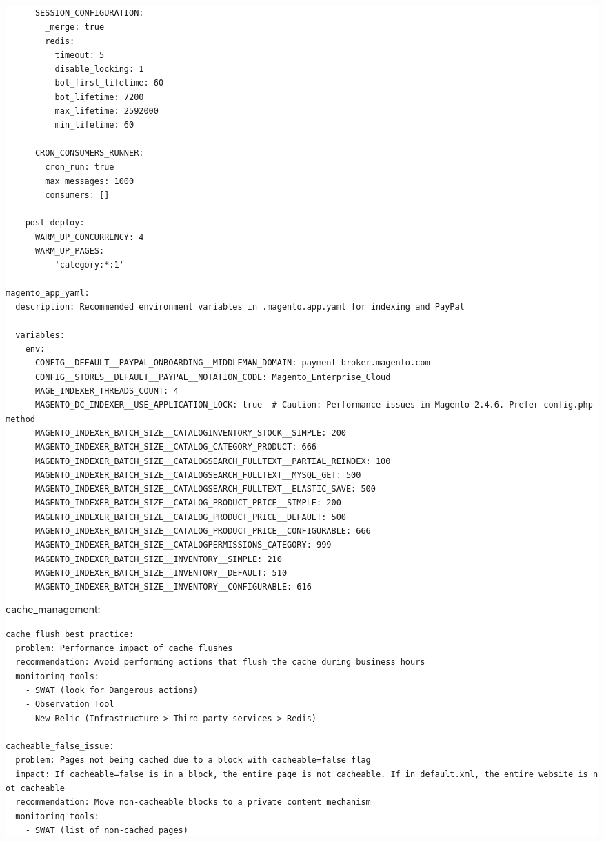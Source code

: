           SESSION_CONFIGURATION:
            _merge: true
            redis:
              timeout: 5
              disable_locking: 1
              bot_first_lifetime: 60
              bot_lifetime: 7200
              max_lifetime: 2592000
              min_lifetime: 60
          
          CRON_CONSUMERS_RUNNER:
            cron_run: true
            max_messages: 1000
            consumers: []
        
        post-deploy:
          WARM_UP_CONCURRENCY: 4
          WARM_UP_PAGES:
            - 'category:*:1'
    
    magento_app_yaml:
      description: Recommended environment variables in .magento.app.yaml for indexing and PayPal
      
      variables:
        env:
          CONFIG__DEFAULT__PAYPAL_ONBOARDING__MIDDLEMAN_DOMAIN: payment-broker.magento.com
          CONFIG__STORES__DEFAULT__PAYPAL__NOTATION_CODE: Magento_Enterprise_Cloud
          MAGE_INDEXER_THREADS_COUNT: 4
          MAGENTO_DC_INDEXER__USE_APPLICATION_LOCK: true  # Caution: Performance issues in Magento 2.4.6. Prefer config.php method
          MAGENTO_INDEXER_BATCH_SIZE__CATALOGINVENTORY_STOCK__SIMPLE: 200
          MAGENTO_INDEXER_BATCH_SIZE__CATALOG_CATEGORY_PRODUCT: 666
          MAGENTO_INDEXER_BATCH_SIZE__CATALOGSEARCH_FULLTEXT__PARTIAL_REINDEX: 100
          MAGENTO_INDEXER_BATCH_SIZE__CATALOGSEARCH_FULLTEXT__MYSQL_GET: 500
          MAGENTO_INDEXER_BATCH_SIZE__CATALOGSEARCH_FULLTEXT__ELASTIC_SAVE: 500
          MAGENTO_INDEXER_BATCH_SIZE__CATALOG_PRODUCT_PRICE__SIMPLE: 200
          MAGENTO_INDEXER_BATCH_SIZE__CATALOG_PRODUCT_PRICE__DEFAULT: 500
          MAGENTO_INDEXER_BATCH_SIZE__CATALOG_PRODUCT_PRICE__CONFIGURABLE: 666
          MAGENTO_INDEXER_BATCH_SIZE__CATALOGPERMISSIONS_CATEGORY: 999
          MAGENTO_INDEXER_BATCH_SIZE__INVENTORY__SIMPLE: 210
          MAGENTO_INDEXER_BATCH_SIZE__INVENTORY__DEFAULT: 510
          MAGENTO_INDEXER_BATCH_SIZE__INVENTORY__CONFIGURABLE: 616

  cache_management:
    
    cache_flush_best_practice:
      problem: Performance impact of cache flushes
      recommendation: Avoid performing actions that flush the cache during business hours
      monitoring_tools:
        - SWAT (look for Dangerous actions)
        - Observation Tool
        - New Relic (Infrastructure > Third-party services > Redis)
    
    cacheable_false_issue:
      problem: Pages not being cached due to a block with cacheable=false flag
      impact: If cacheable=false is in a block, the entire page is not cacheable. If in default.xml, the entire website is not cacheable
      recommendation: Move non-cacheable blocks to a private content mechanism
      monitoring_tools:
        - SWAT (list of non-cached pages)
    